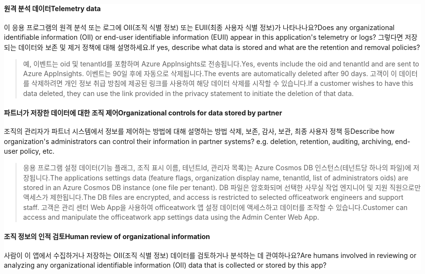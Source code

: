 

#### <a name="telemetry-data"></a><span data-ttu-id="5b6b9-189">원격 분석 데이터</span><span class="sxs-lookup"><span data-stu-id="5b6b9-189">Telemetry data</span></span>

<span data-ttu-id="5b6b9-190">이 응용 프로그램의 원격 분석 또는 로그에 OII(조직 식별 정보) 또는 EUII(최종 사용자 식별 정보)가 나타나나요?</span><span class="sxs-lookup"><span data-stu-id="5b6b9-190">Does any organizational identifiable information (OII) or end-user identifiable information (EUII) appear in this application's telemetry or logs?</span></span> <span data-ttu-id="5b6b9-191">그렇다면 저장되는 데이터와 보존 및 제거 정책에 대해 설명하세요.</span><span class="sxs-lookup"><span data-stu-id="5b6b9-191">If yes, describe what data is stored and what are the retention and removal policies?</span></span>

><span data-ttu-id="5b6b9-192">예, 이벤트는 oid 및 tenantId를 포함하며 Azure AppInsights로 전송됩니다.</span><span class="sxs-lookup"><span data-stu-id="5b6b9-192">Yes, events include the oid and tenantId and are sent to Azure AppInsights.</span></span> <span data-ttu-id="5b6b9-193">이벤트는 90일 후에 자동으로 삭제됩니다.</span><span class="sxs-lookup"><span data-stu-id="5b6b9-193">The events are automatically deleted after 90 days.</span></span> <span data-ttu-id="5b6b9-194">고객이 이 데이터를 삭제하려면 개인 정보 취급 방침에 제공된 링크를 사용하여 해당 데이터 삭제를 시작할 수 있습니다.</span><span class="sxs-lookup"><span data-stu-id="5b6b9-194">If a customer wishes to have this data deleted, they can use the link provided in the privacy statement to initiate the deletion of that data.</span></span>

#### <a name="organizational-controls-for-data-stored-by-partner"></a><span data-ttu-id="5b6b9-195">파트너가 저장한 데이터에 대한 조직 제어</span><span class="sxs-lookup"><span data-stu-id="5b6b9-195">Organizational controls for data stored by partner</span></span>

<span data-ttu-id="5b6b9-196">조직의 관리자가 파트너 시스템에서 정보를 제어하는 방법에 대해 설명하는 방법 삭제, 보존, 감사, 보관, 최종 사용자 정책 등</span><span class="sxs-lookup"><span data-stu-id="5b6b9-196">Describe how organization's administrators can control their information in partner systems? e.g. deletion, retention, auditing, archiving, end-user policy, etc.</span></span>

><span data-ttu-id="5b6b9-197">응용 프로그램 설정 데이터(기능 플래그, 조직 표시 이름, 테넌트Id, 관리자 목록)는 Azure Cosmos DB 인스턴스(테넌트당 하나의 파일)에 저장됩니다.</span><span class="sxs-lookup"><span data-stu-id="5b6b9-197">The applications settings data (feature flags, organization display name, tenantId, list of administrators oids) are stored in an Azure Cosmos DB instance (one file per tenant).</span></span> <span data-ttu-id="5b6b9-198">DB 파일은 암호화되며 선택한 사무실 작업 엔지니어 및 지원 직원으로만 액세스가 제한됩니다.</span><span class="sxs-lookup"><span data-stu-id="5b6b9-198">The DB files are encrypted, and access is restricted to selected officeatwork engineers and support staff.</span></span> <span data-ttu-id="5b6b9-199">고객은 관리 센터 Web App을 사용하여 officeatwork 앱 설정 데이터에 액세스하고 데이터를 조작할 수 있습니다.</span><span class="sxs-lookup"><span data-stu-id="5b6b9-199">Customer can access and manipulate the officeatwork app settings data using the Admin Center Web App.</span></span>

#### <a name="human-review-of-organizational-information"></a><span data-ttu-id="5b6b9-200">조직 정보의 인적 검토</span><span class="sxs-lookup"><span data-stu-id="5b6b9-200">Human review of organizational information</span></span>

<span data-ttu-id="5b6b9-201">사람이 이 앱에서 수집하거나 저장하는 OII(조직 식별 정보) 데이터를 검토하거나 분석하는 데 관여하나요?</span><span class="sxs-lookup"><span data-stu-id="5b6b9-201">Are humans involved in reviewing or analyzing any organizational identifiable information (OII) data that is collected or stored by this app?</span></span>
